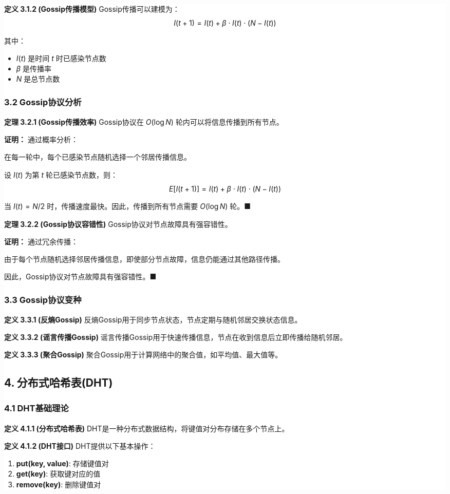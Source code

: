 **定义 3.1.2 (Gossip传播模型)**
Gossip传播可以建模为：
$$I(t+1) = I(t) + \beta \cdot I(t) \cdot (N - I(t))$$

其中：

- $I(t)$ 是时间 $t$ 时已感染节点数
- $\beta$ 是传播率
- $N$ 是总节点数

### 3.2 Gossip协议分析

**定理 3.2.1 (Gossip传播效率)**
Gossip协议在 $O(\log N)$ 轮内可以将信息传播到所有节点。

**证明：** 通过概率分析：

在每一轮中，每个已感染节点随机选择一个邻居传播信息。

设 $I(t)$ 为第 $t$ 轮已感染节点数，则：
$$E[I(t+1)] = I(t) + \beta \cdot I(t) \cdot (N - I(t))$$

当 $I(t) = N/2$ 时，传播速度最快。因此，传播到所有节点需要 $O(\log N)$ 轮。■

**定理 3.2.2 (Gossip协议容错性)**
Gossip协议对节点故障具有强容错性。

**证明：** 通过冗余传播：

由于每个节点随机选择邻居传播信息，即使部分节点故障，信息仍能通过其他路径传播。

因此，Gossip协议对节点故障具有强容错性。■

### 3.3 Gossip协议变种

**定义 3.3.1 (反熵Gossip)**
反熵Gossip用于同步节点状态，节点定期与随机邻居交换状态信息。

**定义 3.3.2 (谣言传播Gossip)**
谣言传播Gossip用于快速传播信息，节点在收到信息后立即传播给随机邻居。

**定义 3.3.3 (聚合Gossip)**
聚合Gossip用于计算网络中的聚合值，如平均值、最大值等。

## 4. 分布式哈希表(DHT)

### 4.1 DHT基础理论

**定义 4.1.1 (分布式哈希表)**
DHT是一种分布式数据结构，将键值对分布存储在多个节点上。

**定义 4.1.2 (DHT接口)**
DHT提供以下基本操作：

1. **put(key, value)**: 存储键值对
2. **get(key)**: 获取键对应的值
3. **remove(key)**: 删除键值对
